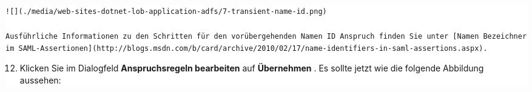     ![](./media/web-sites-dotnet-lob-application-adfs/7-transient-name-id.png)

    Ausführliche Informationen zu den Schritten für den vorübergehenden Namen ID Anspruch finden Sie unter [Namen Bezeichner im SAML-Assertionen](http://blogs.msdn.com/b/card/archive/2010/02/17/name-identifiers-in-saml-assertions.aspx).

12. Klicken Sie im Dialogfeld **Anspruchsregeln bearbeiten** auf **Übernehmen** . Es sollte jetzt wie die folgende Abbildung aussehen:
